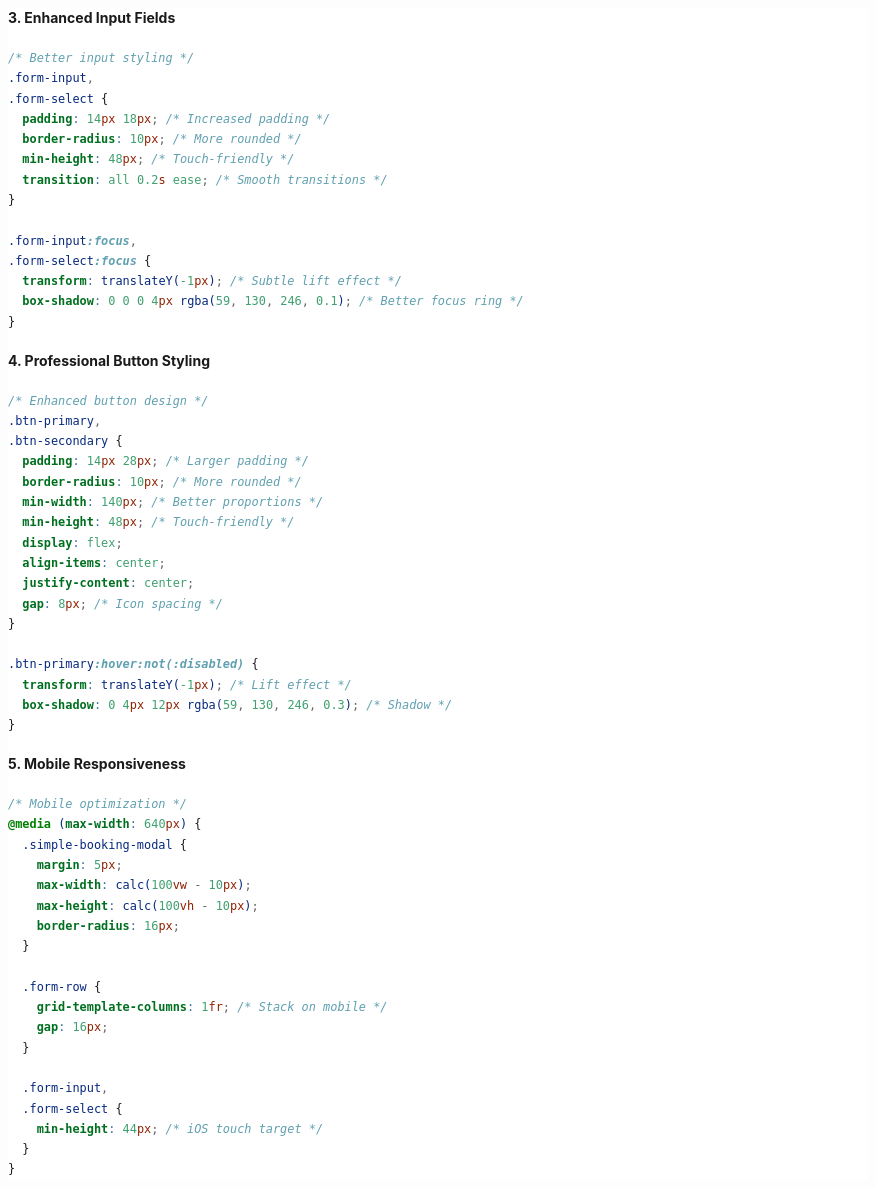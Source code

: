 #### **3. Enhanced Input Fields**
```css
/* Better input styling */
.form-input,
.form-select {
  padding: 14px 18px; /* Increased padding */
  border-radius: 10px; /* More rounded */
  min-height: 48px; /* Touch-friendly */
  transition: all 0.2s ease; /* Smooth transitions */
}

.form-input:focus,
.form-select:focus {
  transform: translateY(-1px); /* Subtle lift effect */
  box-shadow: 0 0 0 4px rgba(59, 130, 246, 0.1); /* Better focus ring */
}
```

#### **4. Professional Button Styling**
```css
/* Enhanced button design */
.btn-primary,
.btn-secondary {
  padding: 14px 28px; /* Larger padding */
  border-radius: 10px; /* More rounded */
  min-width: 140px; /* Better proportions */
  min-height: 48px; /* Touch-friendly */
  display: flex;
  align-items: center;
  justify-content: center;
  gap: 8px; /* Icon spacing */
}

.btn-primary:hover:not(:disabled) {
  transform: translateY(-1px); /* Lift effect */
  box-shadow: 0 4px 12px rgba(59, 130, 246, 0.3); /* Shadow */
}
```

#### **5. Mobile Responsiveness**
```css
/* Mobile optimization */
@media (max-width: 640px) {
  .simple-booking-modal {
    margin: 5px;
    max-width: calc(100vw - 10px);
    max-height: calc(100vh - 10px);
    border-radius: 16px;
  }
  
  .form-row {
    grid-template-columns: 1fr; /* Stack on mobile */
    gap: 16px;
  }
  
  .form-input,
  .form-select {
    min-height: 44px; /* iOS touch target */
  }
}
```
